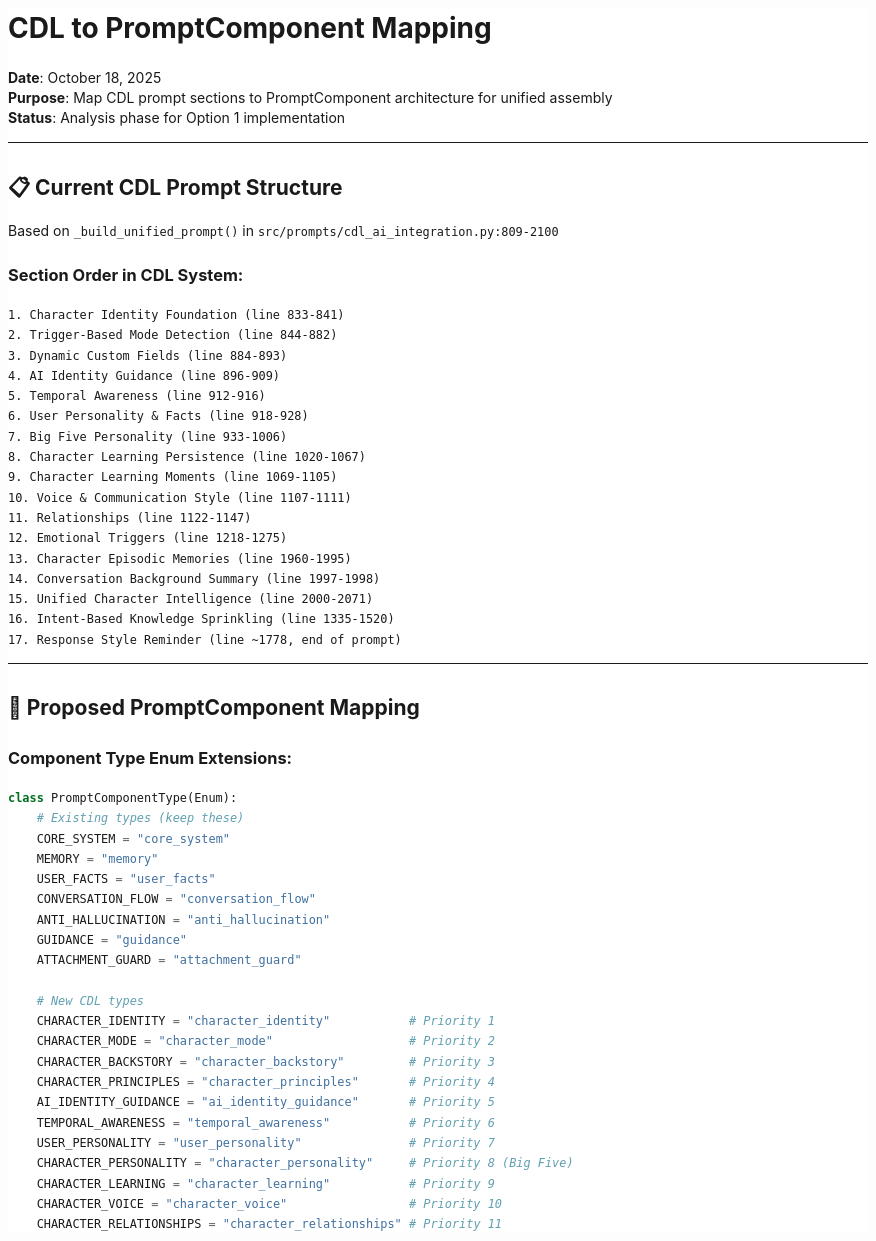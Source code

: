 # CDL to PromptComponent Mapping

**Date**: October 18, 2025  
**Purpose**: Map CDL prompt sections to PromptComponent architecture for unified assembly  
**Status**: Analysis phase for Option 1 implementation

---

## 📋 Current CDL Prompt Structure

Based on `_build_unified_prompt()` in `src/prompts/cdl_ai_integration.py:809-2100`

### **Section Order in CDL System**:

```
1. Character Identity Foundation (line 833-841)
2. Trigger-Based Mode Detection (line 844-882)
3. Dynamic Custom Fields (line 884-893)
4. AI Identity Guidance (line 896-909)
5. Temporal Awareness (line 912-916)
6. User Personality & Facts (line 918-928)
7. Big Five Personality (line 933-1006)
8. Character Learning Persistence (line 1020-1067)
9. Character Learning Moments (line 1069-1105)
10. Voice & Communication Style (line 1107-1111)
11. Relationships (line 1122-1147)
12. Emotional Triggers (line 1218-1275)
13. Character Episodic Memories (line 1960-1995)
14. Conversation Background Summary (line 1997-1998)
15. Unified Character Intelligence (line 2000-2071)
16. Intent-Based Knowledge Sprinkling (line 1335-1520)
17. Response Style Reminder (line ~1778, end of prompt)
```

---

## 🎯 Proposed PromptComponent Mapping

### **Component Type Enum Extensions**:

```python
class PromptComponentType(Enum):
    # Existing types (keep these)
    CORE_SYSTEM = "core_system"
    MEMORY = "memory"
    USER_FACTS = "user_facts"
    CONVERSATION_FLOW = "conversation_flow"
    ANTI_HALLUCINATION = "anti_hallucination"
    GUIDANCE = "guidance"
    ATTACHMENT_GUARD = "attachment_guard"
    
    # New CDL types
    CHARACTER_IDENTITY = "character_identity"           # Priority 1
    CHARACTER_MODE = "character_mode"                   # Priority 2
    CHARACTER_BACKSTORY = "character_backstory"         # Priority 3
    CHARACTER_PRINCIPLES = "character_principles"       # Priority 4
    AI_IDENTITY_GUIDANCE = "ai_identity_guidance"       # Priority 5
    TEMPORAL_AWARENESS = "temporal_awareness"           # Priority 6
    USER_PERSONALITY = "user_personality"               # Priority 7
    CHARACTER_PERSONALITY = "character_personality"     # Priority 8 (Big Five)
    CHARACTER_LEARNING = "character_learning"           # Priority 9
    CHARACTER_VOICE = "character_voice"                 # Priority 10
    CHARACTER_RELATIONSHIPS = "character_relationships" # Priority 11
```